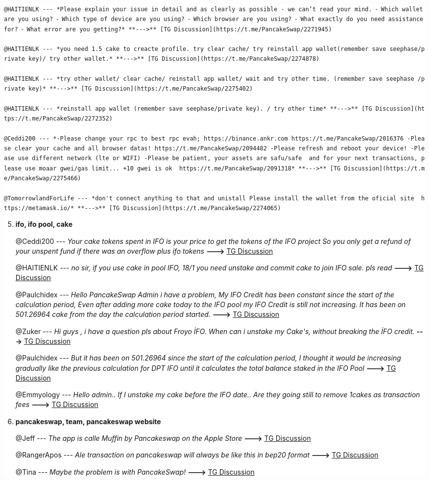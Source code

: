     @HAITIENLK --- *Please explain your issue in detail and as clearly as possible - we can’t read your mind. ⁃ Which wallet are you using? ⁃ Which type of device are you using? ⁃ Which browser are you using? ⁃ What exactly do you need assistance for? ⁃ What error are you getting?* **--->** [TG Discussion](https://t.me/PancakeSwap/2271945)

    @HAITIENLK --- *you need 1.5 cake to creacte profile. try clear cache/ try reinstall app wallet(remember save seephase/private key)/ try other wallet.* **--->** [TG Discussion](https://t.me/PancakeSwap/2274878)

    @HAITIENLK --- *try other wallet/ clear cache/ reinstall app wallet/ wait and try other time. (remember save seephase /private key)* **--->** [TG Discussion](https://t.me/PancakeSwap/2275402)

    @HAITIENLK --- *reinstall app wallet (remember save seephase/private key). / try other time* **--->** [TG Discussion](https://t.me/PancakeSwap/2272352)

    @Ceddi200 --- *-Please change your rpc to best rpc evah; https://binance.ankr.com https://t.me/PancakeSwap/2016376 -Please clear your cache and all browser datas! https://t.me/PancakeSwap/2094482 -Please refresh and reboot your device! -Please use different network (lte or WIFI) -Please be patient, your assets are safu/safe  and for your next transactions, please use moaar gwei/gas limit... +10 gwei is ok  https://t.me/PancakeSwap/2091318* **--->** [TG Discussion](https://t.me/PancakeSwap/2275466)

    @TomorrowlandForLife --- *don't connect anything to that and unistall Please install the wallet from the oficial site  https://metamask.io/* **--->** [TG Discussion](https://t.me/PancakeSwap/2274065)

5. **ifo, ifo pool, cake**

    @Ceddi200 --- *Your cake tokens spent in IFO is your price to get the tokens of the IFO project   So you only get a refund of your unspent fund if there was an overflow plus ifo tokens* **--->** [TG Discussion](https://t.me/PancakeSwap/2273843)

    @HAITIENLK --- *no sir, if you use cake in pool IFO, 18/1 you need unstake and commit cake to join IFO sale. pls read* **--->** [TG Discussion](https://t.me/PancakeSwap/2271788)

    @Paulchidex --- *Hello PancakeSwap Admin i have a problem,  My IFO Credit has been constant since the start of the calculation period, Even after adding more cake today to the IFO pool my IFO Credit is still not increasing. It has been on 501.26964 cake from the day the calculation period started.* **--->** [TG Discussion](https://t.me/PancakeSwap/2274885)

    @Zuker --- *Hi guys , i have a question pls about Froyo İFO. When can i unstake my Cake's, without breaking the İFO credit.* **--->** [TG Discussion](https://t.me/PancakeSwap/2275541)

    @Paulchidex --- *But it has been on 501.26964 since the start of the calculation period, I thought it would be increasing gradually like the previous calculation for DPT IFO until it calculates the total balance staked in the IFO Pool* **--->** [TG Discussion](https://t.me/PancakeSwap/2274891)

    @Emmyology --- *Hello admin..  If I unstake my cake before the IFO date..  Are they going still to remove 1cakes as transaction fees* **--->** [TG Discussion](https://t.me/PancakeSwap/2271549)

6. **pancakeswap, team, pancakeswap website**

    @Jeff --- *The app is calle Muffin by Pancakeswap on the Apple Store* **--->** [TG Discussion](https://t.me/PancakeSwap/2274159)

    @RangerApos --- *Ale transaction on pancakeswap will always be like this in bep20 format* **--->** [TG Discussion](https://t.me/PancakeSwap/2274581)

    @Tina --- *Maybe the problem is with PancakeSwap!* **--->** [TG Discussion](https://t.me/PancakeSwap/2271617)
